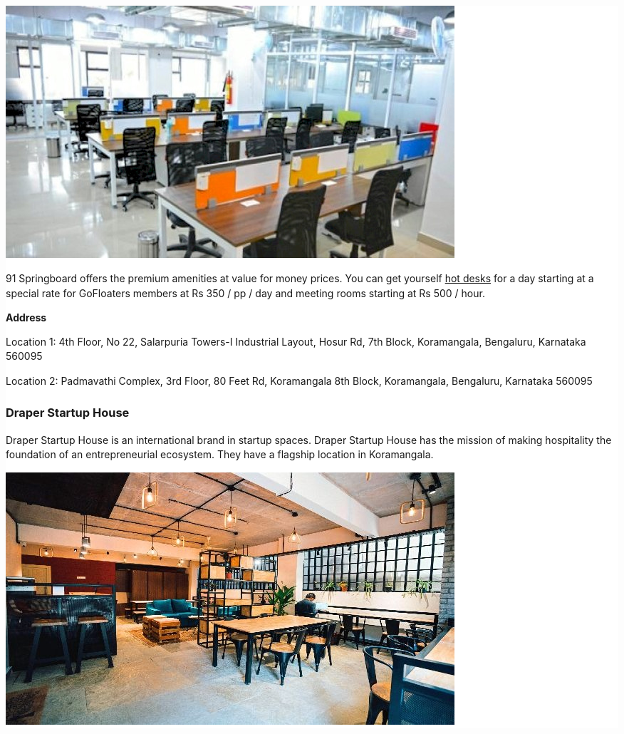 ![91Springboard-Koramangala-GoFloaters-coworking-spaces](./91Springboard-Koramangala-GoFloaters-coworking-spaces.jpg)


91 Springboard offers the premium amenities at value for money prices. You can get yourself [hot desks](https://gofloaters.com/office-space/gooffice-2454-open-desks-koramangala-bengaluru/) for a day starting at a special rate for GoFloaters members at Rs 350 / pp / day and meeting rooms starting at Rs 500 / hour. 

**Address**

Location 1:
4th Floor, No 22, Salarpuria Towers-I Industrial Layout, Hosur Rd, 7th Block, Koramangala, Bengaluru, Karnataka 560095

Location 2: 
Padmavathi Complex, 3rd Floor, 80 Feet Rd, Koramangala 8th Block, Koramangala, Bengaluru, Karnataka 560095

### Draper Startup House

Draper Startup House is an international brand in startup spaces. Draper Startup House has the mission of making hospitality the foundation of an entrepreneurial ecosystem. They have a flagship location in Koramangala.

![DSH-Koramangala-GoFloaters-coworking-spaces](./DSH-Koramangala-GoFloaters-coworking-spaces.jpg)
